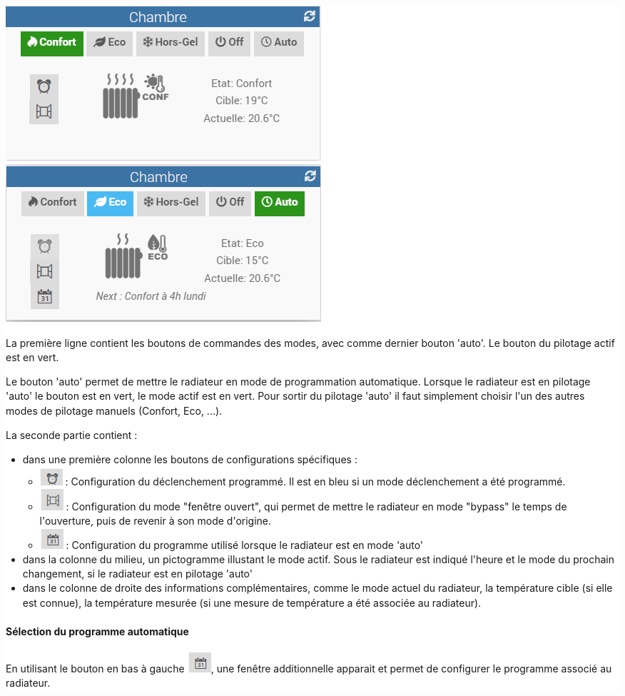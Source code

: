 ![Widget custom](docs/images/radiateur_show_3.png) ![Widget custom](docs/images/radiateur_show_4.png)

La première ligne contient les boutons de commandes des modes, avec comme dernier bouton 'auto'. Le bouton du pilotage actif est en vert.

Le bouton 'auto' permet de mettre le radiateur en mode de programmation automatique. Lorsque le radiateur est en pilotage 'auto' le bouton est en vert, le mode actif est en vert. Pour sortir du pilotage 'auto' il faut simplement choisir l'un des autres modes de pilotage manuels (Confort, Eco, ...).

La seconde partie contient :
- dans une première colonne les boutons de configurations spécifiques :
  - ![selection de la programmation](docs/images/bouton_trigger.png) : Configuration du déclenchement programmé. Il est en bleu si un mode déclenchement a été programmé.
  - ![selection de la programmation](docs/images/bouton_fenetre.png) : Configuration du mode "fenêtre ouvert", qui permet de mettre le radiateur en mode "bypass" le temps de l'ouverture, puis de revenir à son mode d'origine.
  - ![selection de la programmation](docs/images/bouton_programme.png) : Configuration du programme utilisé lorsque le radiateur est en mode 'auto'
- dans la colonne du milieu, un pictogramme illustant le mode actif. Sous le radiateur est indiqué l'heure et le mode du prochain changement, si le radiateur est en pilotage 'auto'
- dans le colonne de droite des informations complémentaires, comme le mode actuel du radiateur, la température cible (si elle est connue), la température mesurée (si une mesure de température a été associée au radiateur).
 
#### Sélection du programme automatique

En utilisant le bouton en bas à gauche ![selection de la programmation](docs/images/bouton_programme.png), une fenêtre additionnelle apparait et permet de configurer le programme associé au radiateur.
